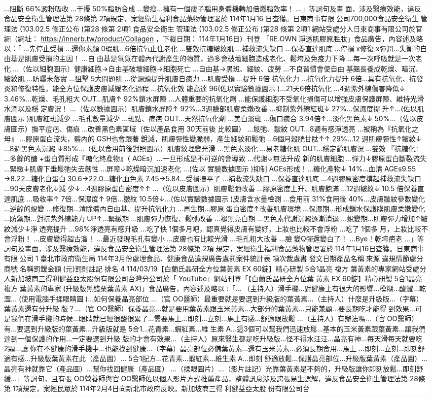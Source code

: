 …阻斷 66%澱粉吸收 …干擾 50%脂肪合成 …變瘦…擁有一個瘦子腦用身體機轉加倍燃脂效率！ …」等詞句及畫
面，涉及醫療效能，違反食品安全衛生管理法第 28條第 2項規定，案經衛生福利食品藥物管理署於 114年1月16
日查獲。日東商事有限
公司700,000食品安全衛生
管理法 (103.02.5
修正公布 )第28
條第 2項1
食品安全衛生
管理法 (103.02.5
修正公布 )第28
條第 2項1 網站受處分人日東商事有限公司於官網（網址： https://innerb.tw/product/Collagen ，下載日期： 114年1月16日）刊登
「RE.OWN 淨透肌膠原胜肽」食品廣告，內容述及略以：「 …先停止受損 …還你素顏 0瑕肌…6倍抗氧止住老化
…雙效抗糖皺紋肌 …補救流失缺口 …保養直達肌底 …停損 x修復 x彈潤…失衡的自由基是肌膚受損的主因！ …自
由基是氧氣在體內代謝產生的物質，過多會破壞細胞造成老化、鬆垮及免疫力下降 …每一次呼吸就是一次老化
…（佐以細胞圖示）健康細胞→自由基破壞細胞→細胞死亡 …自由基→黑斑、細紋、疲勞 …不良習慣會使自由
基飆長養成乾燥、暗沉、皺紋肌 …防曬未落實 …狙擊 5大問題肌 …從源頭提升肌膚自癒力 …肌膚受損 …提升 6倍
抗氧化力 …抗氧化力提升 6倍…具有抗氧化、抗發炎和修復特性，能全方位保護皮膚減緩老化過程 …抗氧化效
能高達 96(佐以實驗數據圖示 )…21天6倍抗氧化 …4週紫外線傷害降低↓ 3.46%…乾燥、毛孔粗大 OUT…肌膚↑
92%鎖水屏障 …人體重要的抗氧化劑 …能保護細胞不受氧化損傷可以增強皮膚保護屏障、維持光滑水潤以及穩
定膚況！ …（佐以數據圖示）肌膚鎖水屏障↑ 92%…3週臉部肌膚柔嫩改善 …抑制紫外線紅斑↓ 27%…保濕度提
升↑…(佐以肌膚圖示 )肌膚紅斑減少 …毛孔數量減少 …斑點、痘疤 OUT…天然抗氧化劑 …美白淡斑 …傷口癒合
3.94倍↑…淡化黑色素↓ 50%…（佐以皮膚圖示）撫平痘疤、傷痕 …改善黑色素區域（佐以產品食用 30天前後
比較圖） …鬆弛、皺紋 OUT…8週有感淨透亮 …被稱為『抗氧化之母』 …膠原蛋白流失，體內的 GSH也會跟著
銳減，肌膚彈性變脆弱，產生細紋和鬆弛 …6個月穀胱甘肽↑↑ 29%…12 週肌膚彈性↑皺紋↓ …8週黑色素沉澱
↓85%…（佐以食用前後對照圖示）肌膚紋理變光滑 …黑色素淡化 …易老糖化肌 OUT…穩定齡肌膚況 …雙效
『抗糖化』 …多餘的醣 +蛋白質形成『糖化終產物』（ AGEs）…一旦形成是不可逆的會導致 …代謝↓無法升成
新的肌膚細胞 …彈力↓膠原蛋白斷裂流失 …緊緻↓肌膚下垂鬆弛失去韌性 …屏障↓乾燥暗沉加速老化 …(佐以
實驗數據圖示 )抑制 AGEs形成！…糖化產物↓ 14%…血清 AGEs9.55 →8.22…糖化白蛋白 30.6→22.0…糖化血色素
7.45→5.84…受損撫平了 …補救流失缺口 …保養直達肌底 …4週膠原密度撐起補救流失缺口 …90天皮膚老化↓減
少↓…4週膠原蛋白密度↑↑ …（佐以皮膚圖示）肌膚鬆弛改善 …膠原密度上升、肌膚飽滿 …12週皺紋↓ 10.5
倍保養直達肌底 …吸收率↑ 7倍…保濕度↑ 9倍…皺紋 10.5倍↓…(佐以實驗數據圖示 )皮膚含水量檢測 …食用前
31%食用後 40%…皮膚皺紋參數變化 …逆齡的蛻變 …修復期…清除體內自由基、提升抗氧化力 …再生期…膠原
蛋白密度↑改善肌膚環境 …保濕期…形成鎖水保護膜肌膚柔嫩變化 …防禦期…對抗紫外線能力 UP↑…緊緻期
…肌膚彈力恢復、鬆弛改善 …褪黑亮白期 …黑色素代謝沉澱逐漸消退 …蛻變期…肌膚彈力增加↑皺紋減少↓淨
透亮提升 …98%淨透亮有感升級 …吃了快 1個多月吧，認真覺得皮膚有變好，上妝也比較不會浮粉 …吃了 1個多
月，上妝比較不會浮粉！ …皮膚變得超古溜！ …最近發現毛孔有變小 …皮膚也有比較光滑 …毛孔粗大改善 …臉
變Q彈還變白了！ …Bye！乾垮疤老 …」等詞句及畫面，涉及醫療效能，違反食品安全衛生管理法第 28條第 2項
規定，案經衛生福利食品藥物管理署於 114年1月16日查獲。日東商事有限
公司
1
臺北市政府衛生局 114年3月份處理食品、健康食品違規廣告處罰案件統計表
項次裁處書
發文日期產品名稱 來源 違規情節處分商號
名稱罰鍰金額
(元)罰則註記 排名
4 114/03/19【白蘭氏晶研全方位葉黃素
EX 60錠】精心研製 5合1晶亮
複方  葉黃素的專家網站受處分人新加坡商三得利健益亞太股份有限公司台灣分公司於「 YouTube」網站刊登「【白蘭氏晶研全方位葉
黃素 EX 60錠】精心研製 5合1晶亮複方  葉黃素的專家 (升級版黑醋栗葉黃素 AX)」食品廣告，內容述及略以 :「…
（主持人）滑手機…對健康上有很大的影響…模糊…酸澀…乾澀… (使用電腦手揉眼睛圖 )...如何保養晶亮部位
…（官 OO醫師）最重要就是要選到升級版的葉黃素…（主持人）什麼是升級版…（字幕）葉黃素還有分升級
版？…（官 OO醫師）保養晶亮…就是要用葉黃素跟玉米黃素…大部分的葉黃素…只能兼顧…要長期吃才能得
到效果…可是我們在滑手機的時候…眼睛就已經很酸很累了…需要馬上…即刻…立刻…馬上有感…舒適跟放鬆
…（主持人）有辦法嗎…（官 OO醫師）有…要選到升級版的葉黃素…升級版就是 5合1…花青素…蝦紅素…維
生素 A…這3個可以幫我們迅速放鬆…基本的玉米黃素跟葉黃素…讓我們達到一個保護的作用…一定要選到升級
版的才會有效果…（主持人）原來醫生都是吃升級版…怪不得水汪汪…晶亮有神…每天滑每天就要吃 2顆…讓
你在不健康的滑手機中…也能找到健康…（字幕）晶亮部位必備葉黃素…還有玉米黃素…必須長期食用…馬上
…即刻…立刻…即刻舒適有感…升級版葉黃素在此（產品圖）… 5合1配方…花青素…蝦紅素…維生素 A…即刻
舒適放鬆…保護晶亮部位…升級版葉黃素（產品圖）…晶亮有神就靠它（產品圖）…幫你找回健康（產品圖）
…（揉眼圖片）…（影片註記）光靠葉黃素是不夠的，升級版讓你即刻放鬆…即刻舒緩…」等詞句，且有張
OO營養師與官 OO醫師佐以個人影片方式推薦產品，整體訊息涉及誇張易生誤解，違反食品安全衛生管理法第
28條第 1項規定，案經民眾於 114年2月4日向新北市政府反映。新加坡商三得
利健益亞太股
份有限公司台